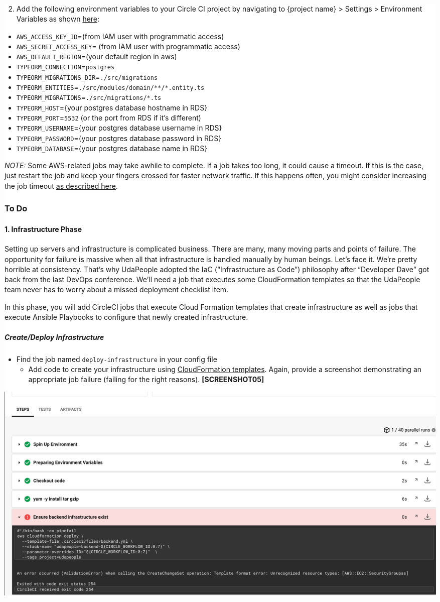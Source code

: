 2. Add the following environment variables to your Circle CI project by navigating to {project name} > Settings > Environment Variables as shown [here](https://circleci.com/docs/2.0/settings/):
  - `AWS_ACCESS_KEY_ID`=(from IAM user with programmatic access)
  - `AWS_SECRET_ACCESS_KEY`= (from IAM user with programmatic access)
  - `AWS_DEFAULT_REGION`=(your default region in aws)
  - `TYPEORM_CONNECTION`=`postgres`
  - `TYPEORM_MIGRATIONS_DIR`=`./src/migrations`
  - `TYPEORM_ENTITIES`=`./src/modules/domain/**/*.entity.ts`
  - `TYPEORM_MIGRATIONS`=`./src/migrations/*.ts`
  - `TYPEORM_HOST`={your postgres database hostname in RDS}
  - `TYPEORM_PORT`=`5532` (or the port from RDS if it’s different)
  - `TYPEORM_USERNAME`={your postgres database username in RDS}
  - `TYPEORM_PASSWORD`={your postgres database password in RDS}
  - `TYPEORM_DATABASE`={your postgres database name in RDS}

_NOTE:_ Some AWS-related jobs may take awhile to complete. If a job takes too long, it could cause a timeout. If this is the case, just restart the job and keep your fingers crossed for faster network traffic. If this happens often, you might consider increasing the job timeout [as described here](https://support.circleci.com/hc/en-us/articles/360007188574-Build-has-hit-timeout-limit).

### To Do

#### 1. Infrastructure Phase

Setting up servers and infrastructure is complicated business. There are many, many moving parts and points of failure. The opportunity for failure is massive when all that infrastructure is handled manually by human beings. Let’s face it. We’re pretty horrible at consistency. That’s why UdaPeople adopted the IaC (“Infrastructure as Code”) philosophy after “Developer Dave” got back from the last DevOps conference. We’ll need a job that executes some CloudFormation templates so that the UdaPeople team never has to worry about a missed deployment checklist item.

In this phase, you will add CircleCI jobs that execute Cloud Formation templates that create infrastructure as well as jobs that execute Ansible Playbooks to configure that newly created infrastructure.

##### Create/Deploy Infrastructure

- Find the job named `deploy-infrastructure` in your config file
  - Add code to create your infrastructure using [CloudFormation templates](https://github.com/udacity/cdond-c3-projectstarter/tree/master/.circleci/files). Again, provide a screenshot demonstrating an appropriate job failure (failing for the right reasons). **[SCREENSHOT05]**

![Job properly failing because of an error when creating infrastructure.](screenshots/SCREENSHOT05.png)
